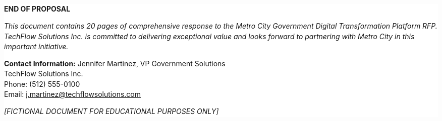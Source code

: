 **END OF PROPOSAL**

*This document contains 20 pages of comprehensive response to the Metro City Government Digital Transformation Platform RFP. TechFlow Solutions Inc. is committed to delivering exceptional value and looks forward to partnering with Metro City in this important initiative.*

**Contact Information:**
Jennifer Martinez, VP Government Solutions  
TechFlow Solutions Inc.  
Phone: (512) 555-0100  
Email: j.martinez@techflowsolutions.com  

*[FICTIONAL DOCUMENT FOR EDUCATIONAL PURPOSES ONLY]*